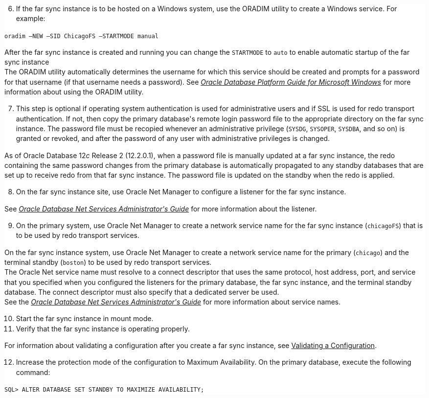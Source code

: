 6. If the far sync instance is to be hosted on a Windows system, use the ORADIM utility to create a Windows service. For example: 
```
oradim –NEW –SID ChicagoFS –STARTMODE manual
```


After the far sync instance is created and running you can change the `STARTMODE` to `auto` to enable automatic startup of the far sync instance <br>The ORADIM utility automatically determines the username for which this service should be created and prompts for a password for that username (if that username needs a password). See [*Oracle Database Platform Guide for Microsoft Windows*](https://docs.oracle.com/pls/topic/lookup?ctx=en/database/oracle/oracle-database/23/sbydb&id=NTQRF05011) for more information about using the ORADIM utility. 

7. This step is optional if operating system authentication is used for administrative users and if SSL is used for redo transport authentication. If not, then copy the primary database's remote login password file to the appropriate directory on the far sync instance. The password file must be recopied whenever an administrative privilege (`SYSDG`, `SYSOPER`, `SYSDBA`, and so on) is granted or revoked, and after the password of any user with administrative privileges is changed. 

As of Oracle Database 12*c* Release 2 (12.2.0.1), when a password file is manually updated at a far sync instance, the redo containing the same password changes from the primary database is automatically propagated to any standby databases that are set up to receive redo from that far sync instance. The password file is updated on the standby when the redo is applied. 

8. On the far sync instance site, use Oracle Net Manager to configure a listener for the far sync instance.

See [*Oracle Database Net Services Administrator's Guide*](https://docs.oracle.com/pls/topic/lookup?ctx=en/database/oracle/oracle-database/23/sbydb&id=NETAG219) for more information about the listener. 

9. On the primary system, use Oracle Net Manager to create a network service name for the far sync instance (`chicagoFS`) that is to be used by redo transport services.

On the far sync instance system, use Oracle Net Manager to create a network service name for the primary (`chicago`) and the terminal standby (`boston`) to be used by redo transport services. <br>The Oracle Net service name must resolve to a connect descriptor that uses the same protocol, host address, port, and service that you specified when you configured the listeners for the primary database, the far sync instance, and the terminal standby database. The connect descriptor must also specify that a dedicated server be used.<br>See the [*Oracle Database Net Services Administrator's Guide*](https://docs.oracle.com/pls/topic/lookup?ctx=en/database/oracle/oracle-database/23/sbydb&id=NETAG175) for more information about service names. 

10. Start the far sync instance in mount mode.
11. Verify that the far sync instance is operating properly.

For information about validating a configuration after you create a far sync instance, see [Validating a Configuration](oracle-data-guard-redo-transport-services.md#GUID-A0AAA20B-4DF8-4698-A7E0-3BED5A2C11E9). 

12. Increase the protection mode of the configuration to Maximum Availability. On the primary database, execute the following command:
```
SQL> ALTER DATABASE SET STANDBY TO MAXIMIZE AVAILABILITY;
```
